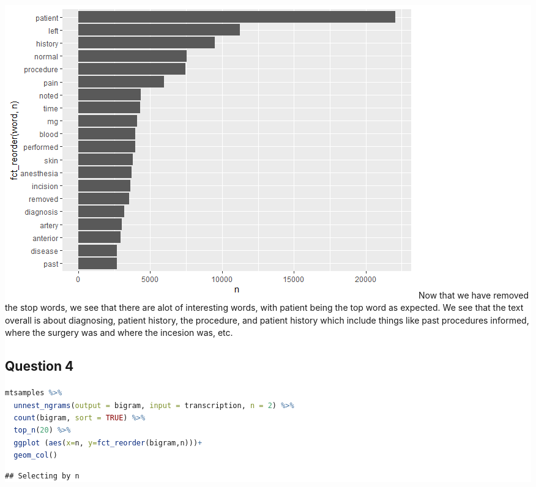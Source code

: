 ![](LAB_6_files/figure-gfm/nostop-token-transcript-1.png) Now
that we have removed the stop words, we see that there are alot of
interesting words, with patient being the top word as expected. We see
that the text overall is about diagnosing, patient history, the
procedure, and patient history which include things like past procedures
informed, where the surgery was and where the incesion was, etc.

## Question 4

``` r
mtsamples %>%
  unnest_ngrams(output = bigram, input = transcription, n = 2) %>%
  count(bigram, sort = TRUE) %>% 
  top_n(20) %>%
  ggplot (aes(x=n, y=fct_reorder(bigram,n)))+
  geom_col()
```

    ## Selecting by n
